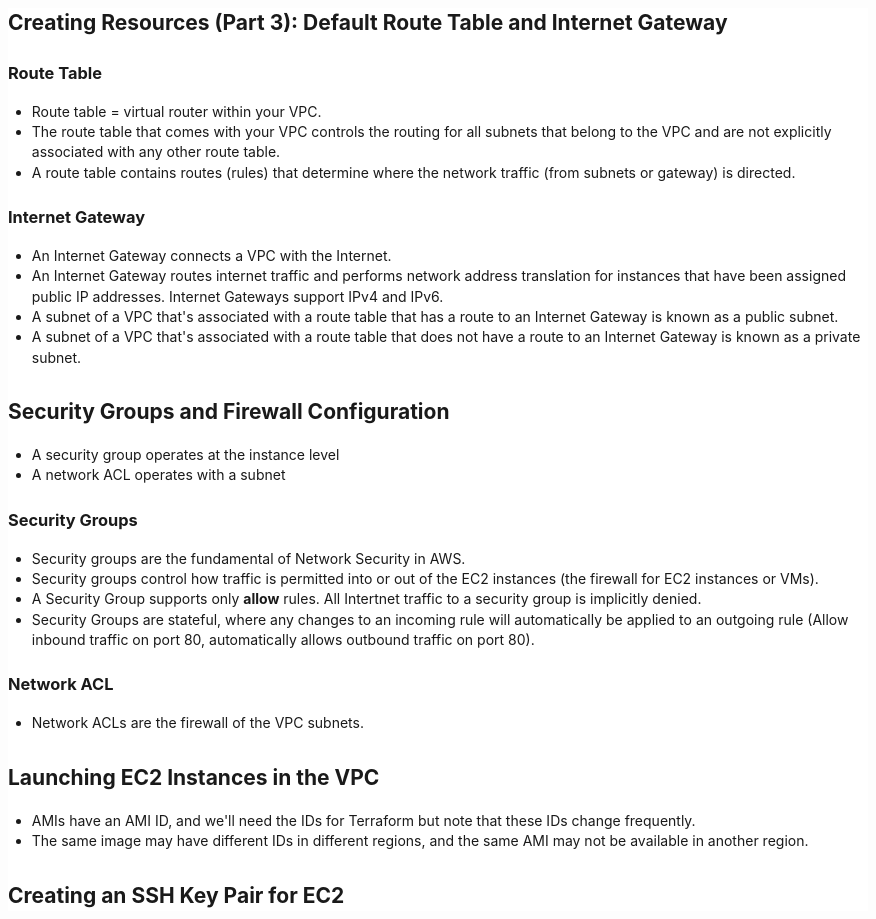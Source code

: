 ## Creating Resources (Part 3): Default Route Table and Internet Gateway

### Route Table

- Route table = virtual router within your VPC.
- The route table that comes with your VPC controls the routing for all subnets that belong to the VPC and are not explicitly associated with any other route table.
- A route table contains routes (rules) that determine where the network traffic (from subnets or gateway) is directed.

### Internet Gateway

- An Internet Gateway connects a VPC with the Internet.
- An Internet Gateway routes internet traffic and performs network address translation for instances that have been assigned public IP addresses. Internet Gateways support IPv4 and IPv6.
- A subnet of a VPC that's associated with a route table that has a route to an Internet Gateway is known as a public subnet.
- A subnet of a VPC that's associated with a route table that does not have a route to an Internet Gateway is known as a private subnet.

## Security Groups and Firewall Configuration

- A security group operates at the instance level
- A network ACL operates with a subnet

### Security Groups

- Security groups are the fundamental of Network Security in AWS.
- Security groups control how traffic is permitted into or out of the EC2 instances (the firewall for EC2 instances or VMs).
- A Security Group supports only **allow** rules. All Intertnet traffic to a security group is implicitly denied.
- Security Groups are stateful, where any changes to an incoming rule will automatically be applied to an outgoing rule (Allow inbound traffic on port 80, automatically allows outbound traffic on port 80).

### Network ACL

- Network ACLs are the firewall of the VPC subnets.

## Launching EC2 Instances in the VPC

- AMIs have an AMI ID, and we'll need the IDs for Terraform but note that these IDs change frequently.
- The same image may have different IDs in different regions, and the same AMI may not be available in another region.

## Creating an SSH Key Pair for EC2
